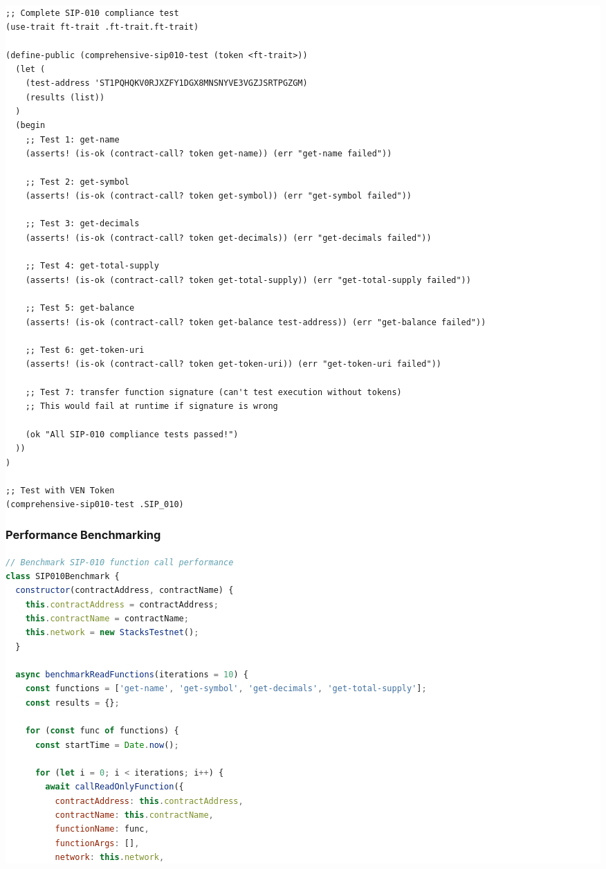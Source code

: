 ```clarity
;; Complete SIP-010 compliance test
(use-trait ft-trait .ft-trait.ft-trait)

(define-public (comprehensive-sip010-test (token <ft-trait>))
  (let (
    (test-address 'ST1PQHQKV0RJXZFY1DGX8MNSNYVE3VGZJSRTPGZGM)
    (results (list))
  )
  (begin
    ;; Test 1: get-name
    (asserts! (is-ok (contract-call? token get-name)) (err "get-name failed"))
    
    ;; Test 2: get-symbol  
    (asserts! (is-ok (contract-call? token get-symbol)) (err "get-symbol failed"))
    
    ;; Test 3: get-decimals
    (asserts! (is-ok (contract-call? token get-decimals)) (err "get-decimals failed"))
    
    ;; Test 4: get-total-supply
    (asserts! (is-ok (contract-call? token get-total-supply)) (err "get-total-supply failed"))
    
    ;; Test 5: get-balance
    (asserts! (is-ok (contract-call? token get-balance test-address)) (err "get-balance failed"))
    
    ;; Test 6: get-token-uri
    (asserts! (is-ok (contract-call? token get-token-uri)) (err "get-token-uri failed"))
    
    ;; Test 7: transfer function signature (can't test execution without tokens)
    ;; This would fail at runtime if signature is wrong
    
    (ok "All SIP-010 compliance tests passed!")
  ))
)

;; Test with VEN Token
(comprehensive-sip010-test .SIP_010)
```

### Performance Benchmarking

```javascript
// Benchmark SIP-010 function call performance
class SIP010Benchmark {
  constructor(contractAddress, contractName) {
    this.contractAddress = contractAddress;
    this.contractName = contractName;
    this.network = new StacksTestnet();
  }
  
  async benchmarkReadFunctions(iterations = 10) {
    const functions = ['get-name', 'get-symbol', 'get-decimals', 'get-total-supply'];
    const results = {};
    
    for (const func of functions) {
      const startTime = Date.now();
      
      for (let i = 0; i < iterations; i++) {
        await callReadOnlyFunction({
          contractAddress: this.contractAddress,
          contractName: this.contractName,
          functionName: func,
          functionArgs: [],
          network: this.network,
```